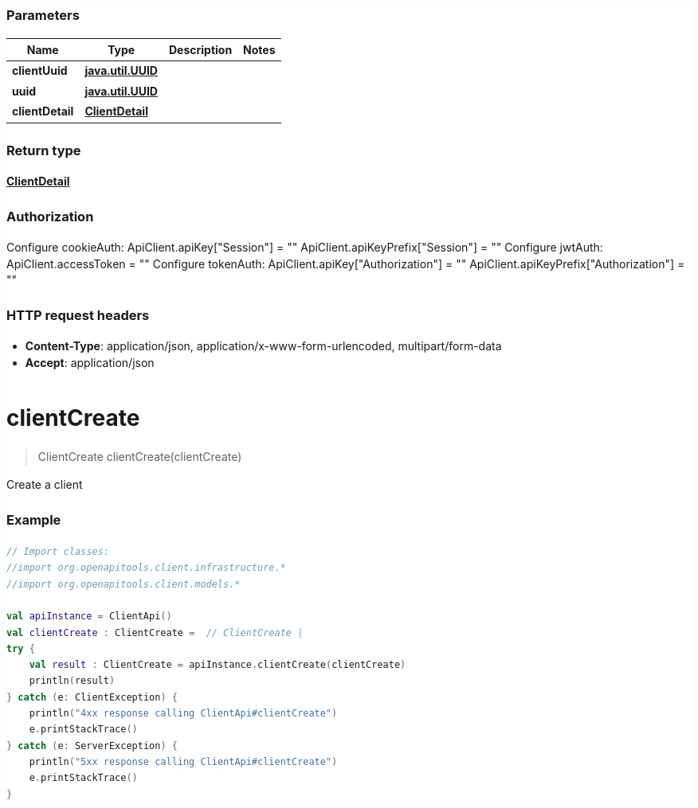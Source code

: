 ### Parameters

Name | Type | Description  | Notes
------------- | ------------- | ------------- | -------------
 **clientUuid** | [**java.util.UUID**](.md)|  |
 **uuid** | [**java.util.UUID**](.md)|  |
 **clientDetail** | [**ClientDetail**](ClientDetail.md)|  |

### Return type

[**ClientDetail**](ClientDetail.md)

### Authorization


Configure cookieAuth:
    ApiClient.apiKey["Session"] = ""
    ApiClient.apiKeyPrefix["Session"] = ""
Configure jwtAuth:
    ApiClient.accessToken = ""
Configure tokenAuth:
    ApiClient.apiKey["Authorization"] = ""
    ApiClient.apiKeyPrefix["Authorization"] = ""

### HTTP request headers

 - **Content-Type**: application/json, application/x-www-form-urlencoded, multipart/form-data
 - **Accept**: application/json

<a name="clientCreate"></a>
# **clientCreate**
> ClientCreate clientCreate(clientCreate)



Create a client

### Example
```kotlin
// Import classes:
//import org.openapitools.client.infrastructure.*
//import org.openapitools.client.models.*

val apiInstance = ClientApi()
val clientCreate : ClientCreate =  // ClientCreate | 
try {
    val result : ClientCreate = apiInstance.clientCreate(clientCreate)
    println(result)
} catch (e: ClientException) {
    println("4xx response calling ClientApi#clientCreate")
    e.printStackTrace()
} catch (e: ServerException) {
    println("5xx response calling ClientApi#clientCreate")
    e.printStackTrace()
}
```
